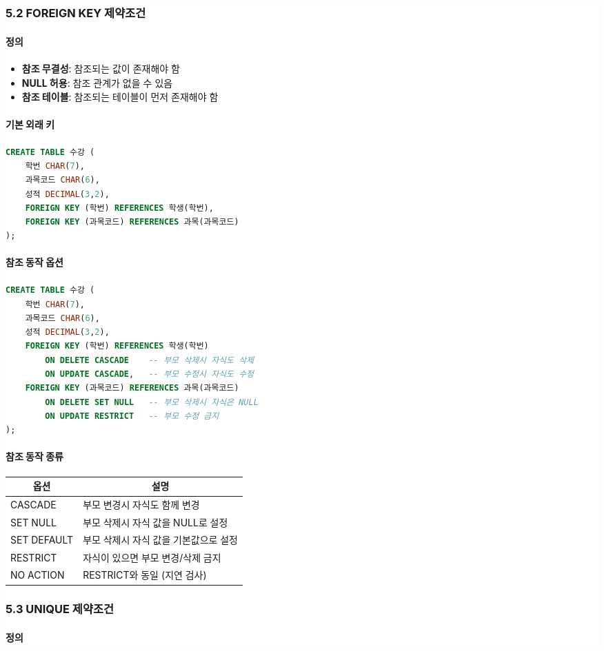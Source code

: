 ### 5.2 FOREIGN KEY 제약조건

#### 정의

- **참조 무결성**: 참조되는 값이 존재해야 함
- **NULL 허용**: 참조 관계가 없을 수 있음
- **참조 테이블**: 참조되는 테이블이 먼저 존재해야 함

#### 기본 외래 키

```sql
CREATE TABLE 수강 (
    학번 CHAR(7),
    과목코드 CHAR(6),
    성적 DECIMAL(3,2),
    FOREIGN KEY (학번) REFERENCES 학생(학번),
    FOREIGN KEY (과목코드) REFERENCES 과목(과목코드)
);
```

#### 참조 동작 옵션

```sql
CREATE TABLE 수강 (
    학번 CHAR(7),
    과목코드 CHAR(6),
    성적 DECIMAL(3,2),
    FOREIGN KEY (학번) REFERENCES 학생(학번)
        ON DELETE CASCADE    -- 부모 삭제시 자식도 삭제
        ON UPDATE CASCADE,   -- 부모 수정시 자식도 수정
    FOREIGN KEY (과목코드) REFERENCES 과목(과목코드)
        ON DELETE SET NULL   -- 부모 삭제시 자식은 NULL
        ON UPDATE RESTRICT   -- 부모 수정 금지
);
```

#### 참조 동작 종류

| 옵션        | 설명                                  |
| ----------- | ------------------------------------- |
| CASCADE     | 부모 변경시 자식도 함께 변경          |
| SET NULL    | 부모 삭제시 자식 값을 NULL로 설정     |
| SET DEFAULT | 부모 삭제시 자식 값을 기본값으로 설정 |
| RESTRICT    | 자식이 있으면 부모 변경/삭제 금지     |
| NO ACTION   | RESTRICT와 동일 (지연 검사)           |

### 5.3 UNIQUE 제약조건

#### 정의
